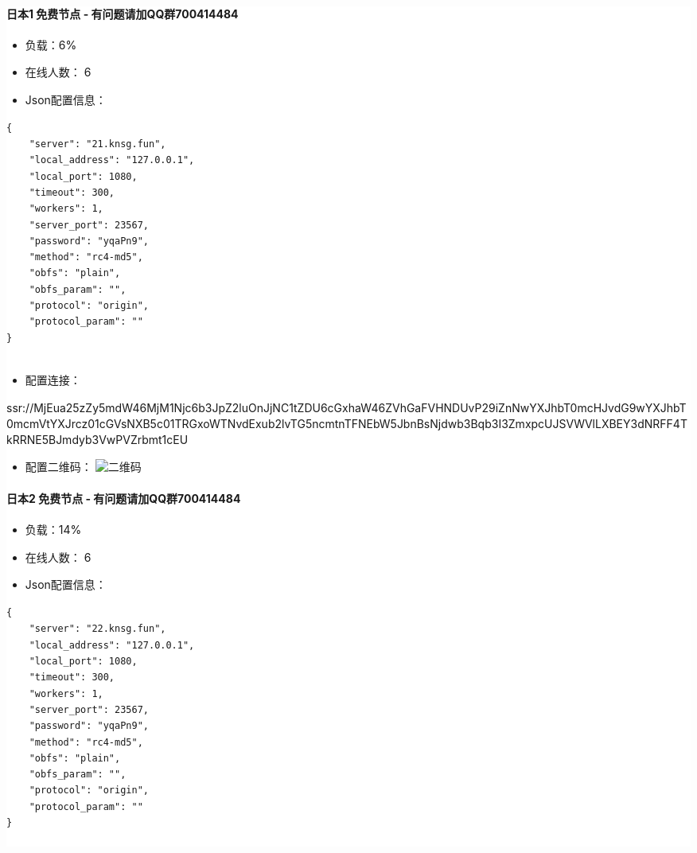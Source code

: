 #### 日本1 免费节点 - 有问题请加QQ群700414484

- 负载：6%

- 在线人数： 6

- Json配置信息：
```
{
    "server": "21.knsg.fun",
    "local_address": "127.0.0.1",
    "local_port": 1080,
    "timeout": 300,
    "workers": 1,
    "server_port": 23567,
    "password": "yqaPn9",
    "method": "rc4-md5",
    "obfs": "plain",
    "obfs_param": "",
    "protocol": "origin",
    "protocol_param": ""
}
                                               
```

- 配置连接：

ssr://MjEua25zZy5mdW46MjM1Njc6b3JpZ2luOnJjNC1tZDU6cGxhaW46ZVhGaFVHNDUvP29iZnNwYXJhbT0mcHJvdG9wYXJhbT0mcmVtYXJrcz01cGVsNXB5c01TRGxoWTNvdExub2lvTG5ncmtnTFNEbW5JbnBsNjdwb3Bqb3I3ZmxpcUJSVWVlLXBEY3dNRFF4TkRRNE5BJmdyb3VwPVZrbmt1cEU

- 配置二维码：
![二维码](https://raw.githubusercontent.com/pgw1314/fq/master/qrcode/VI%E4%BA%91_pgw1319/%E6%97%A5%E6%9C%AC1%20%E5%85%8D%E8%B4%B9%E8%8A%82%E7%82%B9%20-%20%E6%9C%89%E9%97%AE%E9%A2%98%E8%AF%B7%E5%8A%A0QQ%E7%BE%A4700414484.png)

#### 日本2 免费节点 - 有问题请加QQ群700414484

- 负载：14%

- 在线人数： 6

- Json配置信息：
```
{
    "server": "22.knsg.fun",
    "local_address": "127.0.0.1",
    "local_port": 1080,
    "timeout": 300,
    "workers": 1,
    "server_port": 23567,
    "password": "yqaPn9",
    "method": "rc4-md5",
    "obfs": "plain",
    "obfs_param": "",
    "protocol": "origin",
    "protocol_param": ""
}
                                               
```
